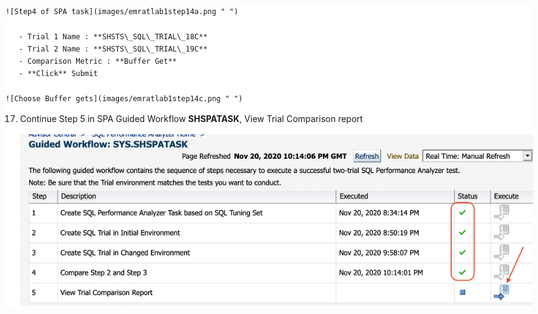     ![Step4 of SPA task](images/emratlab1step14a.png " ")

       - Trial 1 Name : **SHSTS\_SQL\_TRIAL\_18C**
       - Trial 2 Name : **SHSTS\_SQL\_TRIAL\_19C**
       - Comparison Metric : **Buffer Get**
       - **Click** Submit

    ![Choose Buffer gets](images/emratlab1step14c.png " ")

17. Continue Step 5 in SPA Guided Workflow **SHSPATASK**, View Trial Comparison report

    ![Step5 of SPA task](images/emratlab1step15a.png " ")
